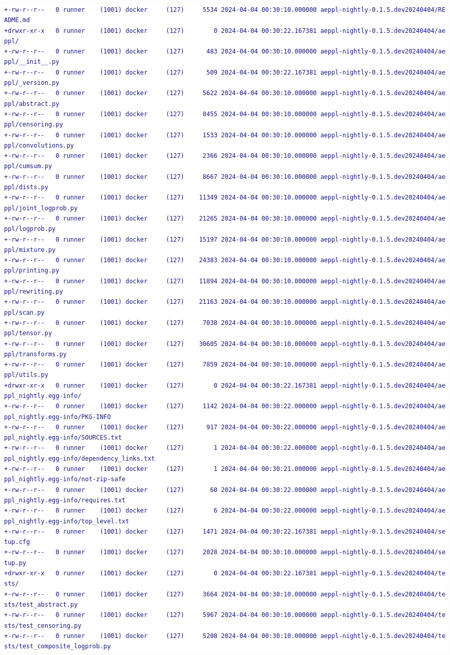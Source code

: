 ```diff
+-rw-r--r--   0 runner    (1001) docker     (127)     5534 2024-04-04 00:30:10.000000 aeppl-nightly-0.1.5.dev20240404/README.md
+drwxr-xr-x   0 runner    (1001) docker     (127)        0 2024-04-04 00:30:22.167381 aeppl-nightly-0.1.5.dev20240404/aeppl/
+-rw-r--r--   0 runner    (1001) docker     (127)      483 2024-04-04 00:30:10.000000 aeppl-nightly-0.1.5.dev20240404/aeppl/__init__.py
+-rw-r--r--   0 runner    (1001) docker     (127)      509 2024-04-04 00:30:22.167381 aeppl-nightly-0.1.5.dev20240404/aeppl/_version.py
+-rw-r--r--   0 runner    (1001) docker     (127)     5622 2024-04-04 00:30:10.000000 aeppl-nightly-0.1.5.dev20240404/aeppl/abstract.py
+-rw-r--r--   0 runner    (1001) docker     (127)     8455 2024-04-04 00:30:10.000000 aeppl-nightly-0.1.5.dev20240404/aeppl/censoring.py
+-rw-r--r--   0 runner    (1001) docker     (127)     1533 2024-04-04 00:30:10.000000 aeppl-nightly-0.1.5.dev20240404/aeppl/convolutions.py
+-rw-r--r--   0 runner    (1001) docker     (127)     2366 2024-04-04 00:30:10.000000 aeppl-nightly-0.1.5.dev20240404/aeppl/cumsum.py
+-rw-r--r--   0 runner    (1001) docker     (127)     8667 2024-04-04 00:30:10.000000 aeppl-nightly-0.1.5.dev20240404/aeppl/dists.py
+-rw-r--r--   0 runner    (1001) docker     (127)    11349 2024-04-04 00:30:10.000000 aeppl-nightly-0.1.5.dev20240404/aeppl/joint_logprob.py
+-rw-r--r--   0 runner    (1001) docker     (127)    21265 2024-04-04 00:30:10.000000 aeppl-nightly-0.1.5.dev20240404/aeppl/logprob.py
+-rw-r--r--   0 runner    (1001) docker     (127)    15197 2024-04-04 00:30:10.000000 aeppl-nightly-0.1.5.dev20240404/aeppl/mixture.py
+-rw-r--r--   0 runner    (1001) docker     (127)    24383 2024-04-04 00:30:10.000000 aeppl-nightly-0.1.5.dev20240404/aeppl/printing.py
+-rw-r--r--   0 runner    (1001) docker     (127)    11894 2024-04-04 00:30:10.000000 aeppl-nightly-0.1.5.dev20240404/aeppl/rewriting.py
+-rw-r--r--   0 runner    (1001) docker     (127)    21163 2024-04-04 00:30:10.000000 aeppl-nightly-0.1.5.dev20240404/aeppl/scan.py
+-rw-r--r--   0 runner    (1001) docker     (127)     7038 2024-04-04 00:30:10.000000 aeppl-nightly-0.1.5.dev20240404/aeppl/tensor.py
+-rw-r--r--   0 runner    (1001) docker     (127)    30605 2024-04-04 00:30:10.000000 aeppl-nightly-0.1.5.dev20240404/aeppl/transforms.py
+-rw-r--r--   0 runner    (1001) docker     (127)     7859 2024-04-04 00:30:10.000000 aeppl-nightly-0.1.5.dev20240404/aeppl/utils.py
+drwxr-xr-x   0 runner    (1001) docker     (127)        0 2024-04-04 00:30:22.167381 aeppl-nightly-0.1.5.dev20240404/aeppl_nightly.egg-info/
+-rw-r--r--   0 runner    (1001) docker     (127)     1142 2024-04-04 00:30:22.000000 aeppl-nightly-0.1.5.dev20240404/aeppl_nightly.egg-info/PKG-INFO
+-rw-r--r--   0 runner    (1001) docker     (127)      917 2024-04-04 00:30:22.000000 aeppl-nightly-0.1.5.dev20240404/aeppl_nightly.egg-info/SOURCES.txt
+-rw-r--r--   0 runner    (1001) docker     (127)        1 2024-04-04 00:30:22.000000 aeppl-nightly-0.1.5.dev20240404/aeppl_nightly.egg-info/dependency_links.txt
+-rw-r--r--   0 runner    (1001) docker     (127)        1 2024-04-04 00:30:21.000000 aeppl-nightly-0.1.5.dev20240404/aeppl_nightly.egg-info/not-zip-safe
+-rw-r--r--   0 runner    (1001) docker     (127)       60 2024-04-04 00:30:22.000000 aeppl-nightly-0.1.5.dev20240404/aeppl_nightly.egg-info/requires.txt
+-rw-r--r--   0 runner    (1001) docker     (127)        6 2024-04-04 00:30:22.000000 aeppl-nightly-0.1.5.dev20240404/aeppl_nightly.egg-info/top_level.txt
+-rw-r--r--   0 runner    (1001) docker     (127)     1471 2024-04-04 00:30:22.167381 aeppl-nightly-0.1.5.dev20240404/setup.cfg
+-rw-r--r--   0 runner    (1001) docker     (127)     2028 2024-04-04 00:30:10.000000 aeppl-nightly-0.1.5.dev20240404/setup.py
+drwxr-xr-x   0 runner    (1001) docker     (127)        0 2024-04-04 00:30:22.167381 aeppl-nightly-0.1.5.dev20240404/tests/
+-rw-r--r--   0 runner    (1001) docker     (127)     3664 2024-04-04 00:30:10.000000 aeppl-nightly-0.1.5.dev20240404/tests/test_abstract.py
+-rw-r--r--   0 runner    (1001) docker     (127)     5967 2024-04-04 00:30:10.000000 aeppl-nightly-0.1.5.dev20240404/tests/test_censoring.py
+-rw-r--r--   0 runner    (1001) docker     (127)     5208 2024-04-04 00:30:10.000000 aeppl-nightly-0.1.5.dev20240404/tests/test_composite_logprob.py
```